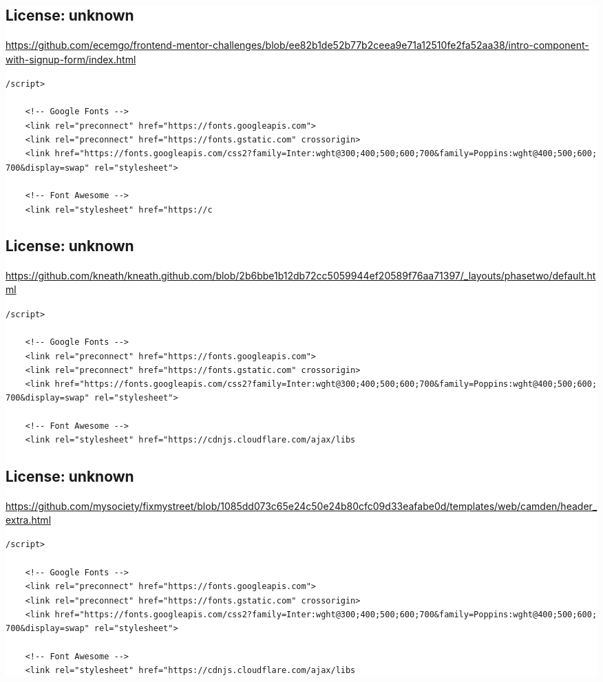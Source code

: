 
## License: unknown
https://github.com/ecemgo/frontend-mentor-challenges/blob/ee82b1de52b77b2ceea9e71a12510fe2fa52aa38/intro-component-with-signup-form/index.html

```
/script>
    
    <!-- Google Fonts -->
    <link rel="preconnect" href="https://fonts.googleapis.com">
    <link rel="preconnect" href="https://fonts.gstatic.com" crossorigin>
    <link href="https://fonts.googleapis.com/css2?family=Inter:wght@300;400;500;600;700&family=Poppins:wght@400;500;600;700&display=swap" rel="stylesheet">
    
    <!-- Font Awesome -->
    <link rel="stylesheet" href="https://c
```


## License: unknown
https://github.com/kneath/kneath.github.com/blob/2b6bbe1b12db72cc5059944ef20589f76aa71397/_layouts/phasetwo/default.html

```
/script>
    
    <!-- Google Fonts -->
    <link rel="preconnect" href="https://fonts.googleapis.com">
    <link rel="preconnect" href="https://fonts.gstatic.com" crossorigin>
    <link href="https://fonts.googleapis.com/css2?family=Inter:wght@300;400;500;600;700&family=Poppins:wght@400;500;600;700&display=swap" rel="stylesheet">
    
    <!-- Font Awesome -->
    <link rel="stylesheet" href="https://cdnjs.cloudflare.com/ajax/libs
```


## License: unknown
https://github.com/mysociety/fixmystreet/blob/1085dd073c65e24c50e24b80cfc09d33eafabe0d/templates/web/camden/header_extra.html

```
/script>
    
    <!-- Google Fonts -->
    <link rel="preconnect" href="https://fonts.googleapis.com">
    <link rel="preconnect" href="https://fonts.gstatic.com" crossorigin>
    <link href="https://fonts.googleapis.com/css2?family=Inter:wght@300;400;500;600;700&family=Poppins:wght@400;500;600;700&display=swap" rel="stylesheet">
    
    <!-- Font Awesome -->
    <link rel="stylesheet" href="https://cdnjs.cloudflare.com/ajax/libs
```
